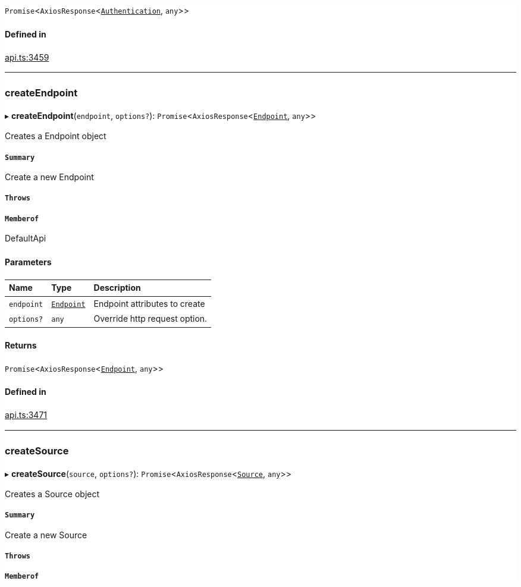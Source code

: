 `Promise`<`AxiosResponse`<[`Authentication`](../interfaces/Authentication.md), `any`\>\>

#### Defined in

[api.ts:3459](https://github.com/RedHatInsights/javascript-clients/blob/master/packages/sources/api.ts#L3459)

___

### createEndpoint

▸ **createEndpoint**(`endpoint`, `options?`): `Promise`<`AxiosResponse`<[`Endpoint`](../interfaces/Endpoint.md), `any`\>\>

Creates a Endpoint object

**`Summary`**

Create a new Endpoint

**`Throws`**

**`Memberof`**

DefaultApi

#### Parameters

| Name | Type | Description |
| :------ | :------ | :------ |
| `endpoint` | [`Endpoint`](../interfaces/Endpoint.md) | Endpoint attributes to create |
| `options?` | `any` | Override http request option. |

#### Returns

`Promise`<`AxiosResponse`<[`Endpoint`](../interfaces/Endpoint.md), `any`\>\>

#### Defined in

[api.ts:3471](https://github.com/RedHatInsights/javascript-clients/blob/master/packages/sources/api.ts#L3471)

___

### createSource

▸ **createSource**(`source`, `options?`): `Promise`<`AxiosResponse`<[`Source`](../interfaces/Source.md), `any`\>\>

Creates a Source object

**`Summary`**

Create a new Source

**`Throws`**

**`Memberof`**
